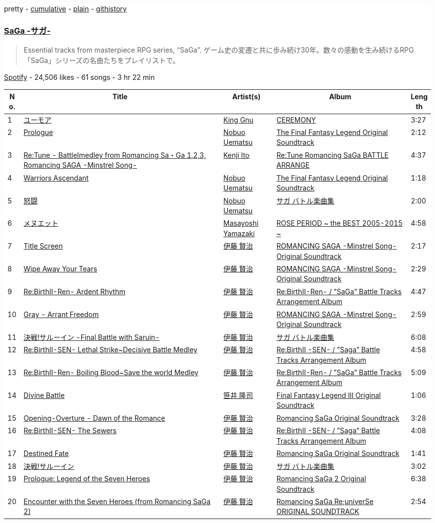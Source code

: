 pretty - [cumulative](/playlists/cumulative/37i9dQZF1DXazaFUkKf7jt.md) - [plain](/playlists/plain/37i9dQZF1DXazaFUkKf7jt) - [githistory](https://github.githistory.xyz/mackorone/spotify-playlist-archive/blob/main/playlists/plain/37i9dQZF1DXazaFUkKf7jt)

### [SaGa  \-サガ\-](https://open.spotify.com/playlist/37i9dQZF1DXazaFUkKf7jt)

> Essential tracks from masterpiece RPG series, “SaGa”\. ゲーム史の変遷と共に歩み続け30年。数々の感動を生み続けるRPG「SaGa」シリーズの名曲たちをプレイリストで。

[Spotify](https://open.spotify.com/user/spotify) - 24,506 likes - 61 songs - 3 hr 22 min

| No. | Title | Artist(s) | Album | Length |
|---|---|---|---|---|
| 1 | [ユーモア](https://open.spotify.com/track/0zXSk9N3L7XQb8GXwhjlXt) | [King Gnu](https://open.spotify.com/artist/6wxfx1yhyqjCPYwwxJktR2) | [CEREMONY](https://open.spotify.com/album/1IYJeRjWNruxAKls5cBtqm) | 3:27 |
| 2 | [Prologue](https://open.spotify.com/track/14lxSQDSC0usxtslowpHyl) | [Nobuo Uematsu](https://open.spotify.com/artist/3V79CTgRnsDdJSTqKitROv) | [The Final Fantasy Legend Original Soundtrack](https://open.spotify.com/album/7LDjAD01e982z9DianPcTK) | 2:12 |
| 3 | [Re:Tune \- BattleⅠmedley from Romancing Sa・Ga 1,2,3, Romancing SAGA \-Minstrel Song\-](https://open.spotify.com/track/576QpSTEtWoNKW6icx1vsF) | [Kenji Ito](https://open.spotify.com/artist/05xak22p0nXNtaOJP0Kx69) | [Re:Tune Romancing SaGa BATTLE ARRANGE](https://open.spotify.com/album/10V3Jy2SazIfzesm9CO2X9) | 4:37 |
| 4 | [Warriors Ascendant](https://open.spotify.com/track/6JsYrqnECH6M4d99EhUH2n) | [Nobuo Uematsu](https://open.spotify.com/artist/3V79CTgRnsDdJSTqKitROv) | [The Final Fantasy Legend Original Soundtrack](https://open.spotify.com/album/7LDjAD01e982z9DianPcTK) | 1:18 |
| 5 | [怒闘](https://open.spotify.com/track/73rLAxe7HOhwF5KxkMKdwm) | [Nobuo Uematsu](https://open.spotify.com/artist/3V79CTgRnsDdJSTqKitROv) | [サガ バトル楽曲集](https://open.spotify.com/album/1SqnXjk6kVPtv83Bg3pYaa) | 2:00 |
| 6 | [メヌエット](https://open.spotify.com/track/0SXq7Pi3bJzdn0XFCH1Jzf) | [Masayoshi Yamazaki](https://open.spotify.com/artist/6gvedX0HcRQYMD5IhY8KKt) | [ROSE PERIOD \~ the BEST 2005\-2015 \~](https://open.spotify.com/album/3mnBiT2wzPt7jK4BJcUh8f) | 4:58 |
| 7 | [Title Screen](https://open.spotify.com/track/4hDxRr66Ng7kFLePnI4H8j) | [伊藤 賢治](https://open.spotify.com/artist/1ZuJ6RMcrm5xTMYT5BhhaE) | [ROMANCING SAGA \-Minstrel Song\- Original Soundtrack](https://open.spotify.com/album/28ndKr2rjZmyWR2WosCJWL) | 2:17 |
| 8 | [Wipe Away Your Tears](https://open.spotify.com/track/56TNq3IlLcoX4mjAJS4cKW) | [伊藤 賢治](https://open.spotify.com/artist/1ZuJ6RMcrm5xTMYT5BhhaE) | [ROMANCING SAGA \-Minstrel Song\- Original Soundtrack](https://open.spotify.com/album/28ndKr2rjZmyWR2WosCJWL) | 2:29 |
| 9 | [Re:BirthⅡ\-Ren\- Ardent Rhythm](https://open.spotify.com/track/49mJ9tBmUIW8hQh5g6TfSY) | [伊藤 賢治](https://open.spotify.com/artist/1ZuJ6RMcrm5xTMYT5BhhaE) | [Re:BirthⅡ\-Ren\- / ”SaGa” Battle Tracks Arrangement Album](https://open.spotify.com/album/0jhAjr4oA1dPecbny5AiXk) | 4:47 |
| 10 | [Gray \- Arrant Freedom](https://open.spotify.com/track/2YY2OStEK7lp7IOnCJWeQD) | [伊藤 賢治](https://open.spotify.com/artist/1ZuJ6RMcrm5xTMYT5BhhaE) | [ROMANCING SAGA \-Minstrel Song\- Original Soundtrack](https://open.spotify.com/album/28ndKr2rjZmyWR2WosCJWL) | 2:59 |
| 11 | [決戦!サルーイン \-Final Battle with Saruin\-](https://open.spotify.com/track/24fLLv60gmEA26qiarvbbN) | [伊藤 賢治](https://open.spotify.com/artist/1ZuJ6RMcrm5xTMYT5BhhaE) | [サガ バトル楽曲集](https://open.spotify.com/album/1SqnXjk6kVPtv83Bg3pYaa) | 6:08 |
| 12 | [Re:BirthII\-SEN\- Lethal Strike\~Decisive Battle Medley](https://open.spotify.com/track/0smaOjRXysFcJB7FOiUYXT) | [伊藤 賢治](https://open.spotify.com/artist/1ZuJ6RMcrm5xTMYT5BhhaE) | [Re:BirthⅡ \-SEN\- / ”Saga” Battle Tracks Arrangement Album](https://open.spotify.com/album/4iScTUR1JGFEJvzevnMpKv) | 4:58 |
| 13 | [Re:BirthII\-Ren\- Boiling Blood\~Save the world Medley](https://open.spotify.com/track/1H9F2GuEI9hBAYidTI2MCn) | [伊藤 賢治](https://open.spotify.com/artist/1ZuJ6RMcrm5xTMYT5BhhaE) | [Re:BirthⅡ\-Ren\- / ”SaGa” Battle Tracks Arrangement Album](https://open.spotify.com/album/0jhAjr4oA1dPecbny5AiXk) | 5:09 |
| 14 | [Divine Battle](https://open.spotify.com/track/381KeKDnbVKC3lb1ZtySNP) | [笹井 隆司](https://open.spotify.com/artist/1ncrL5eM7MU0xKs9uM7w6o) | [Final Fantasy Legend III Original Soundtrack](https://open.spotify.com/album/6torLjJjf2r4Wuw9pfWuC8) | 1:06 |
| 15 | [Opening\-Overture \- Dawn of the Romance](https://open.spotify.com/track/6EhnKP73IlL1NXM2sGjWY2) | [伊藤 賢治](https://open.spotify.com/artist/1ZuJ6RMcrm5xTMYT5BhhaE) | [Romancing SaGa Original Soundtrack](https://open.spotify.com/album/2wE9OQnu7Qo47hhfonoLKd) | 3:28 |
| 16 | [Re:BirthⅡ\-SEN\- The Sewers](https://open.spotify.com/track/4hcSfZOU9ZIyTRmaNGljDP) | [伊藤 賢治](https://open.spotify.com/artist/1ZuJ6RMcrm5xTMYT5BhhaE) | [Re:BirthⅡ \-SEN\- / ”Saga” Battle Tracks Arrangement Album](https://open.spotify.com/album/4iScTUR1JGFEJvzevnMpKv) | 4:08 |
| 17 | [Destined Fate](https://open.spotify.com/track/4rhBE6I2PAhT4mQzTWAdZd) | [伊藤 賢治](https://open.spotify.com/artist/1ZuJ6RMcrm5xTMYT5BhhaE) | [Romancing SaGa Original Soundtrack](https://open.spotify.com/album/2wE9OQnu7Qo47hhfonoLKd) | 1:41 |
| 18 | [決戦!サルーイン](https://open.spotify.com/track/11zD7UxS95GYVoKsCi9nOT) | [伊藤 賢治](https://open.spotify.com/artist/1ZuJ6RMcrm5xTMYT5BhhaE) | [サガ バトル楽曲集](https://open.spotify.com/album/1SqnXjk6kVPtv83Bg3pYaa) | 3:02 |
| 19 | [Prologue: Legend of the Seven Heroes](https://open.spotify.com/track/4ApMHjzhWOGdrfTHbWZdJA) | [伊藤 賢治](https://open.spotify.com/artist/1ZuJ6RMcrm5xTMYT5BhhaE) | [Romancing SaGa 2 Original Soundtrack](https://open.spotify.com/album/7bVkVOCdMpJvnjBHAWERYi) | 6:38 |
| 20 | [Encounter with the Seven Heroes \(from Romancing SaGa 2\)](https://open.spotify.com/track/0tCp5tLaRZjOEBmvOJZ0XF) | [伊藤 賢治](https://open.spotify.com/artist/1ZuJ6RMcrm5xTMYT5BhhaE) | [Romancing SaGa Re;univerSe ORIGINAL SOUNDTRACK](https://open.spotify.com/album/3CTBImWNLHixtrv35pmeB5) | 2:54 |